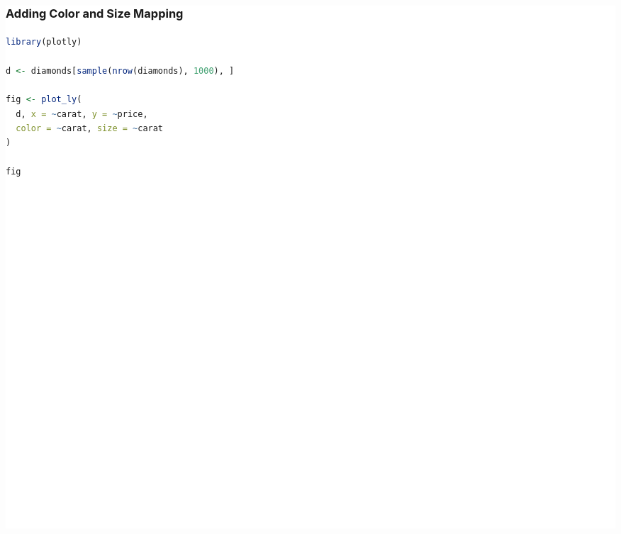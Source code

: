<script type="application/json" data-for="htmlwidget-bce0ce74731d6cb7771c">{"x":{"visdat":{"1c1725f4befe":["function () ","plotlyVisDat"]},"cur_data":"1c1725f4befe","attrs":{"1c1725f4befe":{"x":{},"y":{},"mode":"markers","marker":{"size":10},"color":["black"],"symbol":{},"alpha_stroke":1,"sizes":[10,100],"spans":[1,20],"symbols":["circle","x","o"],"type":"scatter"}},"layout":{"margin":{"b":40,"l":60,"t":25,"r":10},"xaxis":{"domain":[0,1],"automargin":true,"title":"Sepal.Length"},"yaxis":{"domain":[0,1],"automargin":true,"title":"Petal.Length"},"hovermode":"closest","showlegend":true},"source":"A","config":{"showSendToCloud":false},"data":[{"x":[5.1,4.9,4.7,4.6,5,5.4,4.6,5,4.4,4.9,5.4,4.8,4.8,4.3,5.8,5.7,5.4,5.1,5.7,5.1,5.4,5.1,4.6,5.1,4.8,5,5,5.2,5.2,4.7,4.8,5.4,5.2,5.5,4.9,5,5.5,4.9,4.4,5.1,5,4.5,4.4,5,5.1,4.8,5.1,4.6,5.3,5],"y":[1.4,1.4,1.3,1.5,1.4,1.7,1.4,1.5,1.4,1.5,1.5,1.6,1.4,1.1,1.2,1.5,1.3,1.4,1.7,1.5,1.7,1.5,1,1.7,1.9,1.6,1.6,1.5,1.4,1.6,1.6,1.5,1.5,1.4,1.5,1.2,1.3,1.4,1.3,1.5,1.3,1.3,1.3,1.6,1.9,1.4,1.6,1.4,1.5,1.4],"mode":"markers","marker":{"color":"rgba(0,0,0,1)","symbol":"circle","size":10,"line":{"color":"rgba(0,0,0,1)"}},"type":"scatter","name":"setosa","textfont":{"color":"rgba(0,0,0,1)"},"error_y":{"color":"rgba(0,0,0,1)"},"error_x":{"color":"rgba(0,0,0,1)"},"line":{"color":"rgba(0,0,0,1)"},"xaxis":"x","yaxis":"y","frame":null},{"x":[7,6.4,6.9,5.5,6.5,5.7,6.3,4.9,6.6,5.2,5,5.9,6,6.1,5.6,6.7,5.6,5.8,6.2,5.6,5.9,6.1,6.3,6.1,6.4,6.6,6.8,6.7,6,5.7,5.5,5.5,5.8,6,5.4,6,6.7,6.3,5.6,5.5,5.5,6.1,5.8,5,5.6,5.7,5.7,6.2,5.1,5.7],"y":[4.7,4.5,4.9,4,4.6,4.5,4.7,3.3,4.6,3.9,3.5,4.2,4,4.7,3.6,4.4,4.5,4.1,4.5,3.9,4.8,4,4.9,4.7,4.3,4.4,4.8,5,4.5,3.5,3.8,3.7,3.9,5.1,4.5,4.5,4.7,4.4,4.1,4,4.4,4.6,4,3.3,4.2,4.2,4.2,4.3,3,4.1],"mode":"markers","marker":{"color":"rgba(0,0,0,1)","symbol":"x","size":10,"line":{"color":"rgba(0,0,0,1)"}},"type":"scatter","name":"versicolor","textfont":{"color":"rgba(0,0,0,1)"},"error_y":{"color":"rgba(0,0,0,1)"},"error_x":{"color":"rgba(0,0,0,1)"},"line":{"color":"rgba(0,0,0,1)"},"xaxis":"x","yaxis":"y","frame":null},{"x":[6.3,5.8,7.1,6.3,6.5,7.6,4.9,7.3,6.7,7.2,6.5,6.4,6.8,5.7,5.8,6.4,6.5,7.7,7.7,6,6.9,5.6,7.7,6.3,6.7,7.2,6.2,6.1,6.4,7.2,7.4,7.9,6.4,6.3,6.1,7.7,6.3,6.4,6,6.9,6.7,6.9,5.8,6.8,6.7,6.7,6.3,6.5,6.2,5.9],"y":[6,5.1,5.9,5.6,5.8,6.6,4.5,6.3,5.8,6.1,5.1,5.3,5.5,5,5.1,5.3,5.5,6.7,6.9,5,5.7,4.9,6.7,4.9,5.7,6,4.8,4.9,5.6,5.8,6.1,6.4,5.6,5.1,5.6,6.1,5.6,5.5,4.8,5.4,5.6,5.1,5.1,5.9,5.7,5.2,5,5.2,5.4,5.1],"mode":"markers","marker":{"color":"rgba(0,0,0,1)","symbol":"circle-open","size":10,"line":{"color":"rgba(0,0,0,1)"}},"type":"scatter","name":"virginica","textfont":{"color":"rgba(0,0,0,1)"},"error_y":{"color":"rgba(0,0,0,1)"},"error_x":{"color":"rgba(0,0,0,1)"},"line":{"color":"rgba(0,0,0,1)"},"xaxis":"x","yaxis":"y","frame":null}],"highlight":{"on":"plotly_click","persistent":false,"dynamic":false,"selectize":false,"opacityDim":0.2,"selected":{"opacity":1},"debounce":0},"shinyEvents":["plotly_hover","plotly_click","plotly_selected","plotly_relayout","plotly_brushed","plotly_brushing","plotly_clickannotation","plotly_doubleclick","plotly_deselect","plotly_afterplot","plotly_sunburstclick"],"base_url":"https://plot.ly"},"evals":[],"jsHooks":[]}</script>

### Adding Color and Size Mapping


```r
library(plotly)

d <- diamonds[sample(nrow(diamonds), 1000), ]

fig <- plot_ly(
  d, x = ~carat, y = ~price,
  color = ~carat, size = ~carat
)

fig
```

<div id="htmlwidget-7f49f0e687344635a27e" style="width:672px;height:480px;" class="plotly html-widget"></div>